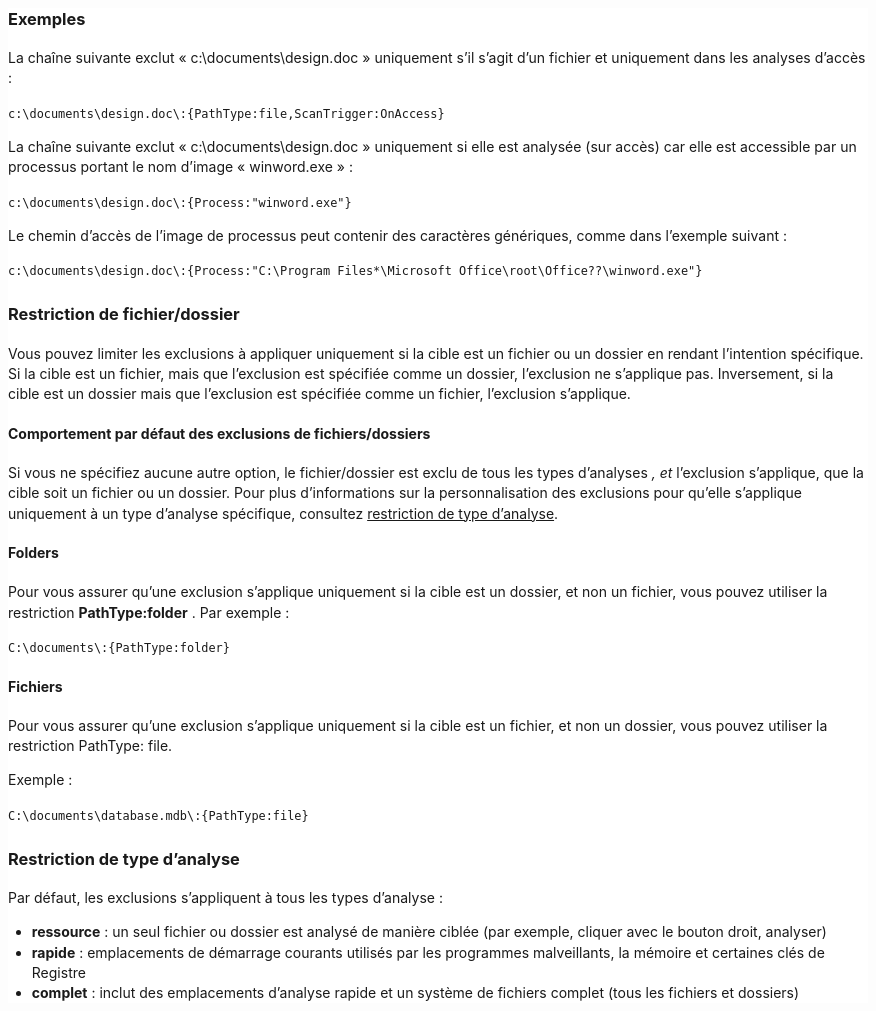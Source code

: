
### <a name="examples"></a>Exemples

La chaîne suivante exclut « c:\documents\design.doc » uniquement s’il s’agit d’un fichier et uniquement dans les analyses d’accès :

`c:\documents\design.doc\:{PathType:file,ScanTrigger:OnAccess}`

La chaîne suivante exclut « c:\documents\design.doc » uniquement si elle est analysée (sur accès) car elle est accessible par un processus portant le nom d’image « winword.exe » :

`c:\documents\design.doc\:{Process:"winword.exe"}`

Le chemin d’accès de l’image de processus peut contenir des caractères génériques, comme dans l’exemple suivant :

`c:\documents\design.doc\:{Process:"C:\Program Files*\Microsoft Office\root\Office??\winword.exe"}`

### <a name="filefolder-restriction"></a>Restriction de fichier/dossier

Vous pouvez limiter les exclusions à appliquer uniquement si la cible est un fichier ou un dossier en rendant l’intention spécifique. Si la cible est un fichier, mais que l’exclusion est spécifiée comme un dossier, l’exclusion ne s’applique pas. Inversement, si la cible est un dossier mais que l’exclusion est spécifiée comme un fichier, l’exclusion s’applique.

#### <a name="filefolder-exclusions-default-behavior"></a>Comportement par défaut des exclusions de fichiers/dossiers

Si vous ne spécifiez aucune autre option, le fichier/dossier est exclu de tous les types d’analyses _, et_ l’exclusion s’applique, que la cible soit un fichier ou un dossier. Pour plus d’informations sur la personnalisation des exclusions pour qu’elle s’applique uniquement à un type d’analyse spécifique, consultez [restriction de type d’analyse](#scan-type-restriction).

#### <a name="folders"></a>Folders

Pour vous assurer qu’une exclusion s’applique uniquement si la cible est un dossier, et non un fichier, vous pouvez utiliser la restriction **PathType:folder** . Par exemple :

`C:\documents\:{PathType:folder}`

#### <a name="files"></a>Fichiers

Pour vous assurer qu’une exclusion s’applique uniquement si la cible est un fichier, et non un dossier, vous pouvez utiliser la restriction PathType: file.

Exemple :

`C:\documents\database.mdb\:{PathType:file}`

### <a name="scan-type-restriction"></a>Restriction de type d’analyse

Par défaut, les exclusions s’appliquent à tous les types d’analyse :  

- **ressource** : un seul fichier ou dossier est analysé de manière ciblée (par exemple, cliquer avec le bouton droit, analyser)
- **rapide** : emplacements de démarrage courants utilisés par les programmes malveillants, la mémoire et certaines clés de Registre
- **complet** : inclut des emplacements d’analyse rapide et un système de fichiers complet (tous les fichiers et dossiers)
